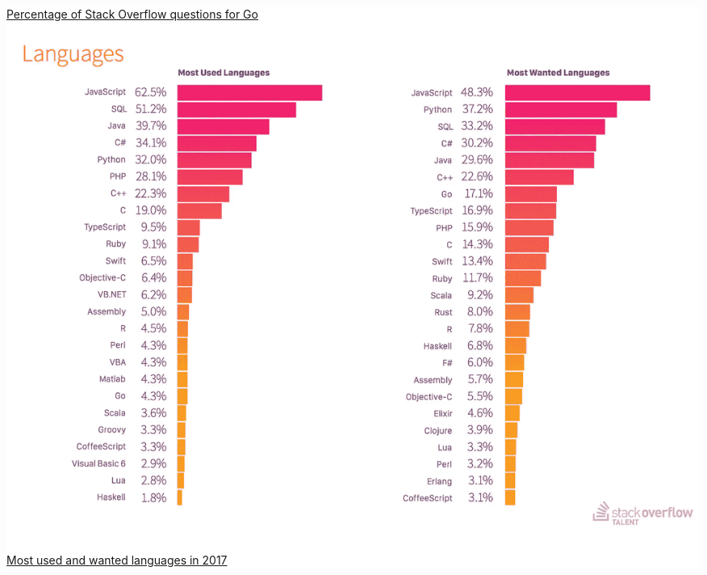 [Percentage of Stack Overflow questions for Go](https://insights.stackoverflow.com/trends?tags=go)

![](img/e50fab2b4376a7dd44cf8a3a44a04e45.png)

[Most used and wanted languages in 2017](https://www.stackoverflowbusiness.com/hubfs/content/2017_Global_Developer_Hiring_Landscape.pdf)
